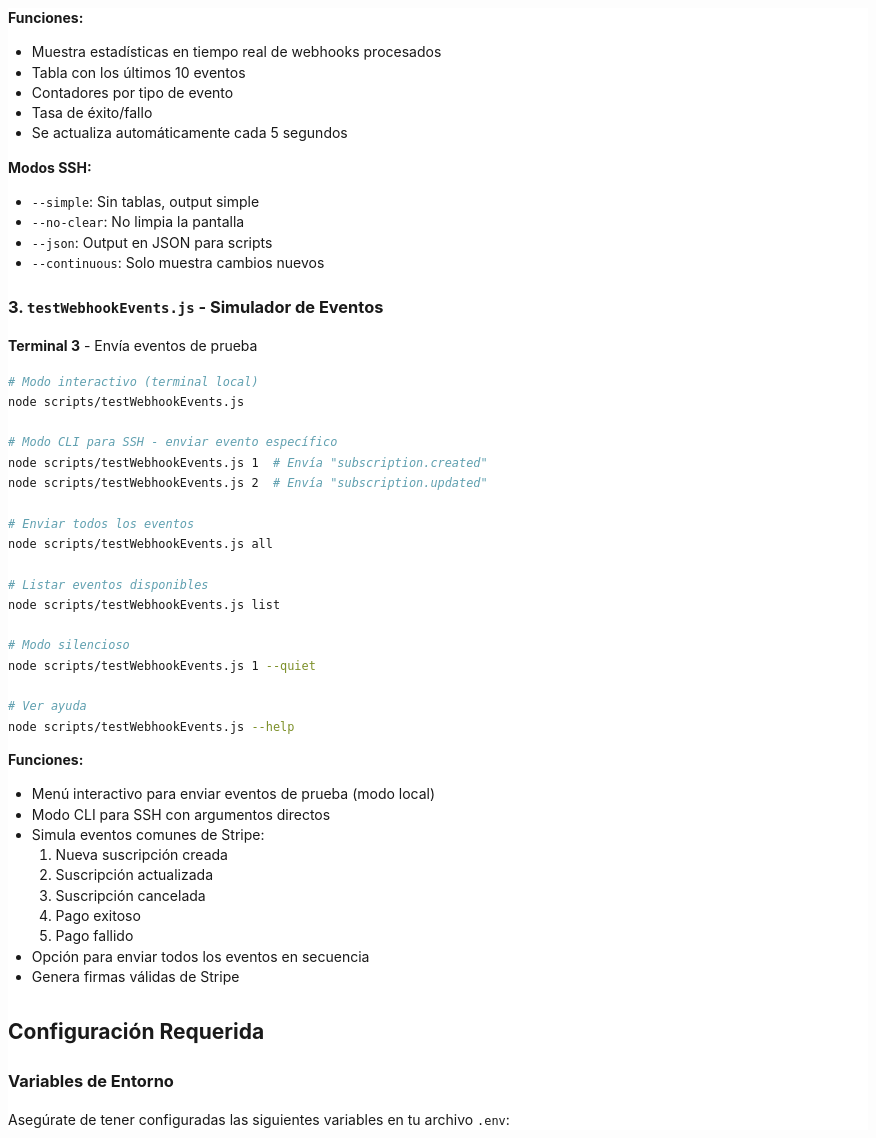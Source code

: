 **Funciones:**
- Muestra estadísticas en tiempo real de webhooks procesados
- Tabla con los últimos 10 eventos
- Contadores por tipo de evento
- Tasa de éxito/fallo
- Se actualiza automáticamente cada 5 segundos

**Modos SSH:**
- `--simple`: Sin tablas, output simple
- `--no-clear`: No limpia la pantalla
- `--json`: Output en JSON para scripts
- `--continuous`: Solo muestra cambios nuevos

### 3. `testWebhookEvents.js` - Simulador de Eventos
**Terminal 3** - Envía eventos de prueba

```bash
# Modo interactivo (terminal local)
node scripts/testWebhookEvents.js

# Modo CLI para SSH - enviar evento específico
node scripts/testWebhookEvents.js 1  # Envía "subscription.created"
node scripts/testWebhookEvents.js 2  # Envía "subscription.updated"

# Enviar todos los eventos
node scripts/testWebhookEvents.js all

# Listar eventos disponibles
node scripts/testWebhookEvents.js list

# Modo silencioso
node scripts/testWebhookEvents.js 1 --quiet

# Ver ayuda
node scripts/testWebhookEvents.js --help
```

**Funciones:**
- Menú interactivo para enviar eventos de prueba (modo local)
- Modo CLI para SSH con argumentos directos
- Simula eventos comunes de Stripe:
  1. Nueva suscripción creada
  2. Suscripción actualizada
  3. Suscripción cancelada
  4. Pago exitoso
  5. Pago fallido
- Opción para enviar todos los eventos en secuencia
- Genera firmas válidas de Stripe

## Configuración Requerida

### Variables de Entorno
Asegúrate de tener configuradas las siguientes variables en tu archivo `.env`:
